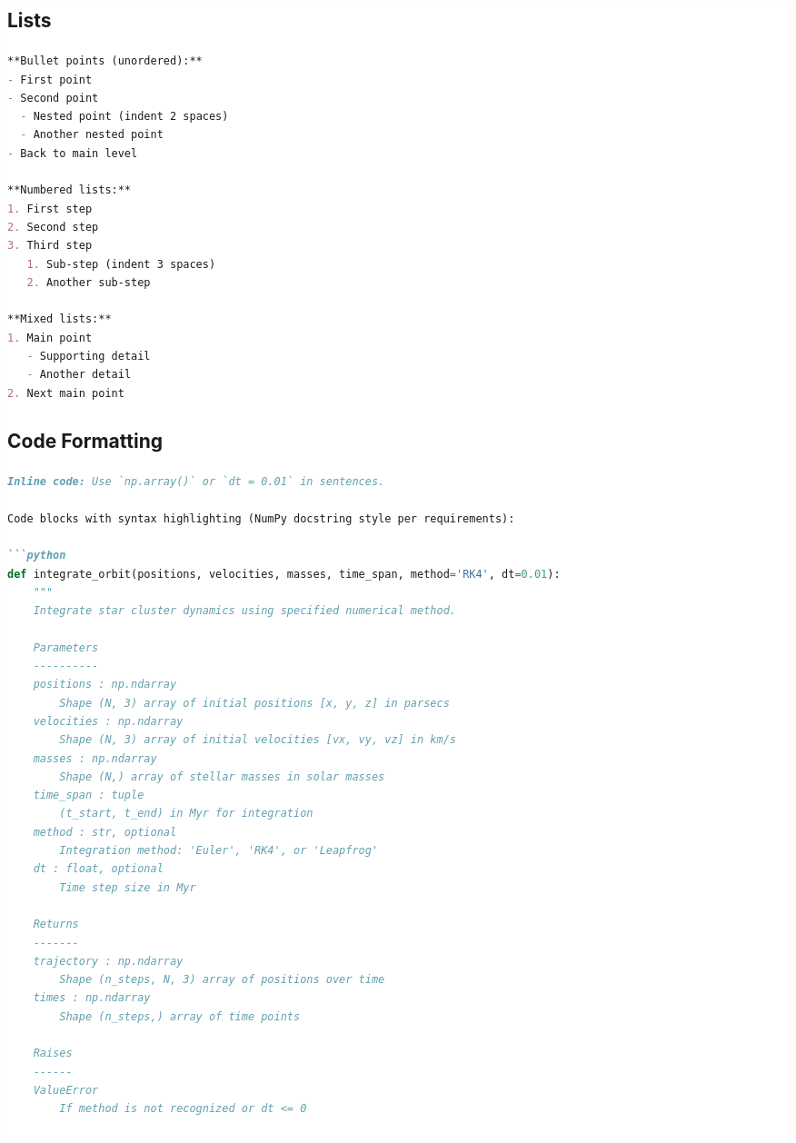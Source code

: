 ## Lists

```markdown
**Bullet points (unordered):**
- First point
- Second point
  - Nested point (indent 2 spaces)
  - Another nested point
- Back to main level

**Numbered lists:**
1. First step
2. Second step
3. Third step
   1. Sub-step (indent 3 spaces)
   2. Another sub-step

**Mixed lists:**
1. Main point
   - Supporting detail
   - Another detail
2. Next main point
```

## Code Formatting

```markdown
Inline code: Use `np.array()` or `dt = 0.01` in sentences.

Code blocks with syntax highlighting (NumPy docstring style per requirements):

```python
def integrate_orbit(positions, velocities, masses, time_span, method='RK4', dt=0.01):
    """
    Integrate star cluster dynamics using specified numerical method.
    
    Parameters
    ----------
    positions : np.ndarray
        Shape (N, 3) array of initial positions [x, y, z] in parsecs
    velocities : np.ndarray
        Shape (N, 3) array of initial velocities [vx, vy, vz] in km/s
    masses : np.ndarray
        Shape (N,) array of stellar masses in solar masses
    time_span : tuple
        (t_start, t_end) in Myr for integration
    method : str, optional
        Integration method: 'Euler', 'RK4', or 'Leapfrog'
    dt : float, optional
        Time step size in Myr
    
    Returns
    -------
    trajectory : np.ndarray
        Shape (n_steps, N, 3) array of positions over time
    times : np.ndarray
        Shape (n_steps,) array of time points
    
    Raises
    ------
    ValueError
        If method is not recognized or dt <= 0
    
```

[^1]: https://www.cosmos.esa.int/web/gaia/dr3